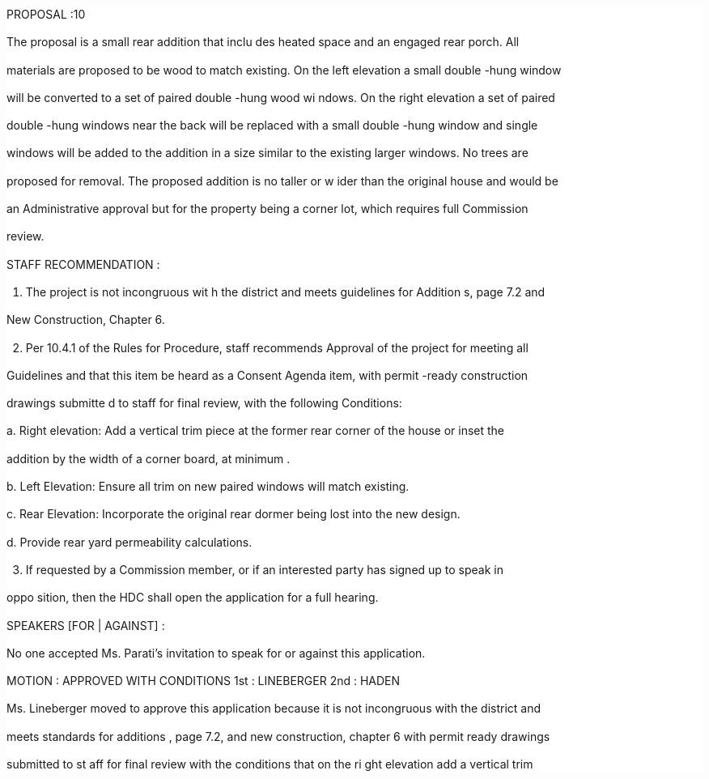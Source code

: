 PROPOSAL :10 

The proposal is a small rear addition that inclu des heated space and an engaged rear porch. All 

materials are proposed to be wood to match existing. On the left elevation a small double -hung window 

will be converted to a set of paired double -hung wood wi ndows. On the right elevation a set of paired 

double -hung windows near the back will be replaced with a small double -hung window and single 

windows will be added to the addition in a size similar to the existing larger windows. No trees are 

proposed for removal. The proposed addition is no taller or w ider than the original house and would be 

an Administrative approval but for the property being a corner lot, which requires full Commission 

review. 

STAFF RECOMMENDATION :

1. The project is not incongruous wit h the district and meets guidelines for Addition s, page 7.2 and 

New Construction, Chapter 6. 

2. Per 10.4.1 of the Rules for Procedure, staff recommends Approval of the project for meeting all 

Guidelines and that this item be heard as a Consent Agenda item, with permit -ready construction 

drawings submitte d to staff for final review, with the following Conditions: 

a. Right elevation: Add a vertical trim piece at the former rear corner of the house or inset the 

addition by the width of a corner board, at minimum .

b. Left Elevation: Ensure all trim on new paired windows will match existing. 

c. Rear Elevation: Incorporate the original rear dormer being lost into the new design. 

d. Provide rear yard permeability calculations. 

3. If requested by a Commission member, or if an interested party has signed up to speak in 

oppo sition, then the HDC shall open the application for a full hearing. 

SPEAKERS [FOR | AGAINST] :

No one accepted Ms. Parati’s invitation to speak for or against this application. 

MOTION : APPROVED WITH CONDITIONS 1st : LINEBERGER 2nd : HADEN 

Ms. Lineberger moved to approve this application because it is not incongruous with the district and 

meets standards for additions , page 7.2, and new construction, chapter 6 with permit ready drawings 

submitted to st aff for final review with the conditions that on the ri ght elevation add a vertical trim 
